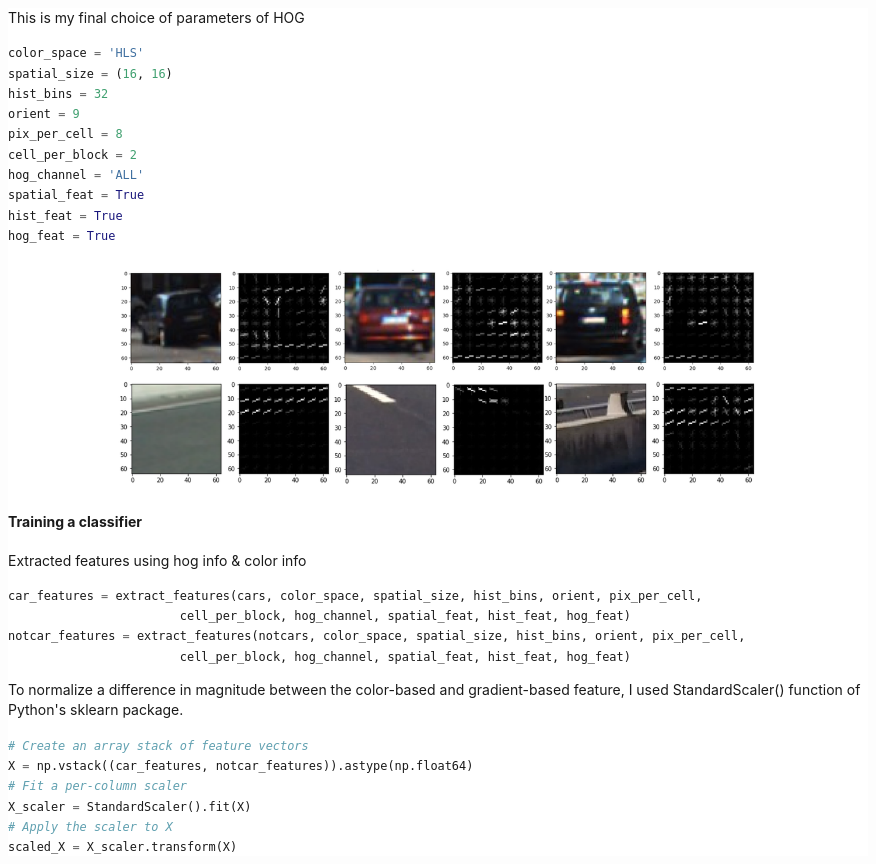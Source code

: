 This is my final choice of parameters of HOG  
```python
color_space = 'HLS'
spatial_size = (16, 16)
hist_bins = 32
orient = 9
pix_per_cell = 8
cell_per_block = 2
hog_channel = 'ALL'
spatial_feat = True
hist_feat = True
hog_feat = True
```

<p align="center">
  <img src="./images/hog.png" alt="hog" width="640">
</p>

#### Training a classifier

Extracted features using hog info & color info  
  
```python
car_features = extract_features(cars, color_space, spatial_size, hist_bins, orient, pix_per_cell,
                        cell_per_block, hog_channel, spatial_feat, hist_feat, hog_feat)
notcar_features = extract_features(notcars, color_space, spatial_size, hist_bins, orient, pix_per_cell,
                        cell_per_block, hog_channel, spatial_feat, hist_feat, hog_feat)
```  
  
To normalize a difference in magnitude between the color-based and gradient-based feature, I used StandardScaler() function of Python's sklearn package.  
  
```python
# Create an array stack of feature vectors
X = np.vstack((car_features, notcar_features)).astype(np.float64)
# Fit a per-column scaler
X_scaler = StandardScaler().fit(X)
# Apply the scaler to X
scaled_X = X_scaler.transform(X)
```  
  